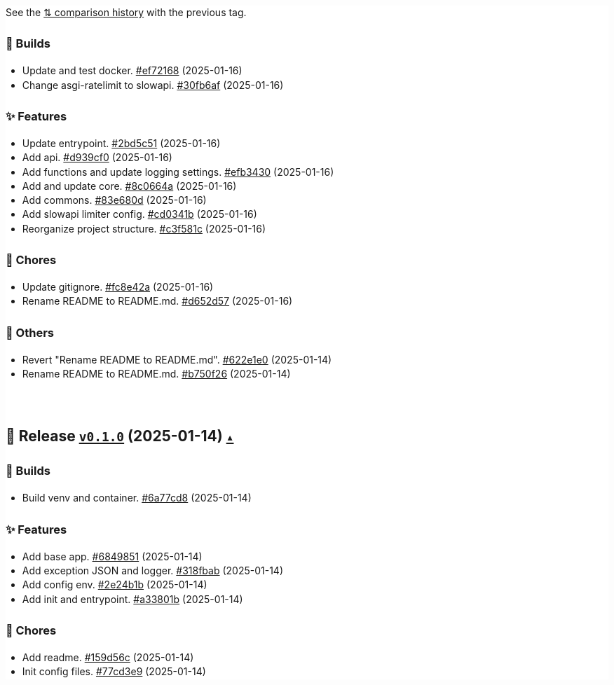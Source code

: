See the [⇅ comparison history](https://github.com/mauprogramador/ifms-dev-competition/compare/v0.1.0...v0.2.0) with the previous tag.

### 🔨 Builds

- Update and test docker. [#ef72168](/ef721685afd91092e0722b3724e73ba76b224dac) (2025-01-16)
- Change asgi-ratelimit to slowapi. [#30fb6af](/30fb6afcb451cf1b2d289c875a1b9355427b80d1) (2025-01-16)

### ✨ Features

- Update entrypoint. [#2bd5c51](/2bd5c5192fa7437c0811b00a8c2333dc48e9fc02) (2025-01-16)
- Add api. [#d939cf0](/d939cf0cbfaef0b35257aa5c7a3d099cadcd7a8c) (2025-01-16)
- Add functions and update logging settings. [#efb3430](/efb34301195680577ecc4884be46f2368ad02beb) (2025-01-16)
- Add and update core. [#8c0664a](/8c0664a57caf7b4ac7c83c5414b9c101f1a4a59a) (2025-01-16)
- Add commons. [#83e680d](/83e680dcc75b3b119699825c0d3b953add32a41d) (2025-01-16)
- Add slowapi limiter config. [#cd0341b](/cd0341bae261cc44690af250ada69ef5e0d2f0f0) (2025-01-16)
- Reorganize project structure. [#c3f581c](/c3f581c305dca4ff6b58de4b94b993781c20c77a) (2025-01-16)

### 📝 Chores

- Update gitignore. [#fc8e42a](/fc8e42a441ecbd4b754a31724e03022737850746) (2025-01-16)
- Rename README to README.md. [#d652d57](/d652d5790a8ef4558052ba1877b8f567493e5a70) (2025-01-16)

### 📌 Others

- Revert "Rename README to README.md". [#622e1e0](/622e1e0770609740c136ecd537b584be238548ca) (2025-01-14)
- Rename README to README.md. [#b750f26](/b750f260378c8a9fd6e5ccee7f354a75cd6f72d1) (2025-01-14)

<br>

## 🔖 Release [`v0.1.0`](https://github.com/mauprogramador/ifms-dev-competition/releases/tag/v0.1.0) (2025-01-14) <span id='v0.1.0'></span> [`▴`](#start)

### 🔨 Builds

- Build venv and container. [#6a77cd8](/6a77cd871214c7d63ec8f7c6ac93bf8b9fbf1698) (2025-01-14)

### ✨ Features

- Add base app. [#6849851](/684985148054379b49544aef48289dcef67fb006) (2025-01-14)
- Add exception JSON and logger. [#318fbab](/318fbaba3e7e569a5418cc8483d221748905b1cd) (2025-01-14)
- Add config env. [#2e24b1b](/2e24b1bce74bc96651aebdf4877132306267fb2b) (2025-01-14)
- Add init and entrypoint. [#a33801b](/a33801b29663d818e1b15677be0957cac540e81b) (2025-01-14)

### 📝 Chores

- Add readme. [#159d56c](/159d56ca9cbbea3f3251693414b9eb14a054dab0) (2025-01-14)
- Init config files. [#77cd3e9](/77cd3e936a04815874a37cd8eaf877ddd3421a3b) (2025-01-14)
